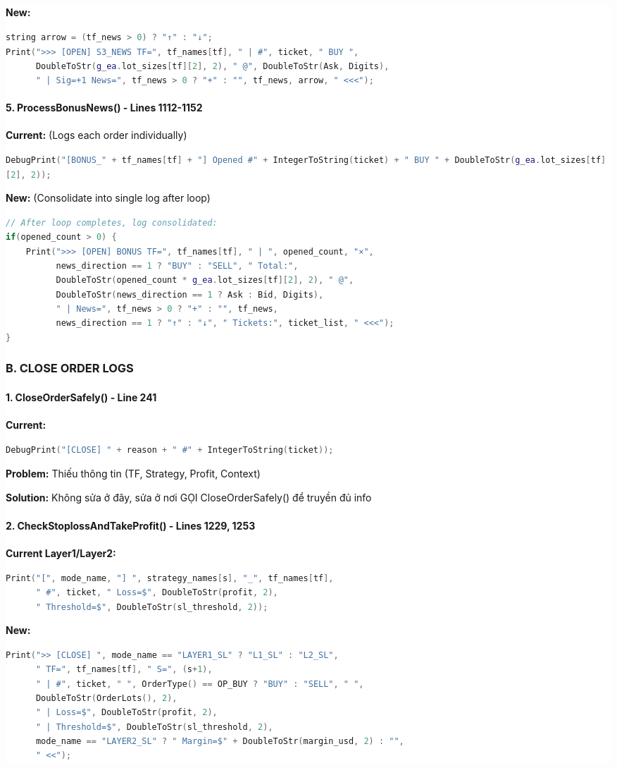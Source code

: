 **New:**
```cpp
string arrow = (tf_news > 0) ? "↑" : "↓";
Print(">>> [OPEN] S3_NEWS TF=", tf_names[tf], " | #", ticket, " BUY ",
      DoubleToStr(g_ea.lot_sizes[tf][2], 2), " @", DoubleToStr(Ask, Digits),
      " | Sig=+1 News=", tf_news > 0 ? "+" : "", tf_news, arrow, " <<<");
```

#### 5. ProcessBonusNews() - Lines 1112-1152
**Current:** (Logs each order individually)
```cpp
DebugPrint("[BONUS_" + tf_names[tf] + "] Opened #" + IntegerToString(ticket) + " BUY " + DoubleToStr(g_ea.lot_sizes[tf][2], 2));
```

**New:** (Consolidate into single log after loop)
```cpp
// After loop completes, log consolidated:
if(opened_count > 0) {
    Print(">>> [OPEN] BONUS TF=", tf_names[tf], " | ", opened_count, "×",
          news_direction == 1 ? "BUY" : "SELL", " Total:",
          DoubleToStr(opened_count * g_ea.lot_sizes[tf][2], 2), " @",
          DoubleToStr(news_direction == 1 ? Ask : Bid, Digits),
          " | News=", tf_news > 0 ? "+" : "", tf_news,
          news_direction == 1 ? "↑" : "↓", " Tickets:", ticket_list, " <<<");
}
```

### B. CLOSE ORDER LOGS

#### 1. CloseOrderSafely() - Line 241
**Current:**
```cpp
DebugPrint("[CLOSE] " + reason + " #" + IntegerToString(ticket));
```

**Problem:** Thiếu thông tin (TF, Strategy, Profit, Context)

**Solution:** Không sửa ở đây, sửa ở nơi GỌI CloseOrderSafely() để truyền đủ info

#### 2. CheckStoplossAndTakeProfit() - Lines 1229, 1253
**Current Layer1/Layer2:**
```cpp
Print("[", mode_name, "] ", strategy_names[s], "_", tf_names[tf],
      " #", ticket, " Loss=$", DoubleToStr(profit, 2),
      " Threshold=$", DoubleToStr(sl_threshold, 2));
```

**New:**
```cpp
Print(">> [CLOSE] ", mode_name == "LAYER1_SL" ? "L1_SL" : "L2_SL",
      " TF=", tf_names[tf], " S=", (s+1),
      " | #", ticket, " ", OrderType() == OP_BUY ? "BUY" : "SELL", " ",
      DoubleToStr(OrderLots(), 2),
      " | Loss=$", DoubleToStr(profit, 2),
      " | Threshold=$", DoubleToStr(sl_threshold, 2),
      mode_name == "LAYER2_SL" ? " Margin=$" + DoubleToStr(margin_usd, 2) : "",
      " <<");
```
